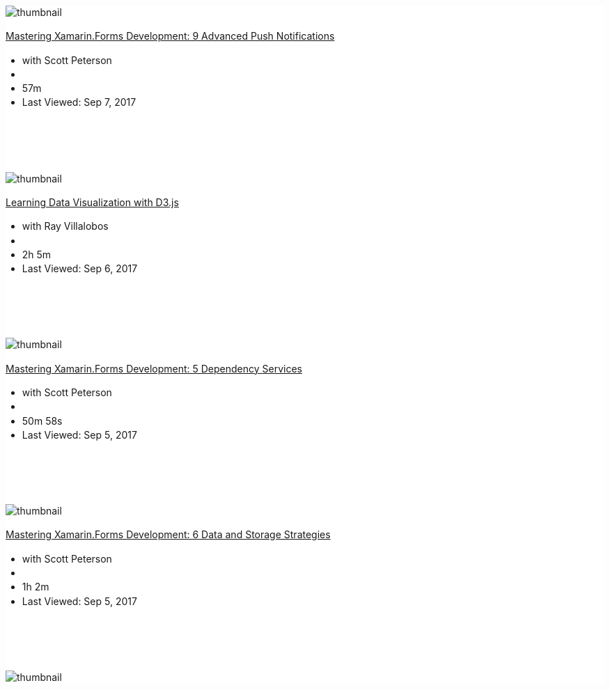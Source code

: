 
![thumbnail](https://cdn.lynda.com/courses/616716-637199712553950710_270x480_thumb.jpg)

[Mastering Xamarin.Forms Development: 9 Advanced Push Notifications](https://www.lynda.com/Xamarin-tutorials/Mastering-Xamarin-Forms-Development-9-Advanced-Push-Notifications/616716-2.html)
- with Scott Peterson
- 
- 57m
- Last Viewed: Sep 7, 2017
<br/>
<br/>
<br/>


![thumbnail](https://cdn.lynda.com/courses/594451-637199627779580301_270x480_thumb.jpg)

[Learning Data Visualization with D3.js](https://www.lynda.com/D3-js-tutorials/Learning-Data-Visualization-D3-js/594451-2.html)
- with Ray Villalobos
- 
- 2h 5m
- Last Viewed: Sep 6, 2017
<br/>
<br/>
<br/>


![thumbnail](https://cdn.lynda.com/courses/616720-637199712602168971_270x480_thumb.jpg)

[Mastering Xamarin.Forms Development: 5 Dependency Services](https://www.lynda.com/Xamarin-tutorials/Mastering-Xamarin-Forms-Development-5-Dependency-Services/616720-2.html)
- with Scott Peterson
- 
- 50m 58s
- Last Viewed: Sep 5, 2017
<br/>
<br/>
<br/>


![thumbnail](https://cdn.lynda.com/courses/616715-637199712531723067_270x480_thumb.jpg)

[Mastering Xamarin.Forms Development: 6 Data and Storage Strategies](https://www.lynda.com/Xamarin-tutorials/Mastering-Xamarin-Forms-Development-6-Data-Storage-Strategies/616715-2.html)
- with Scott Peterson
- 
- 1h 2m
- Last Viewed: Sep 5, 2017
<br/>
<br/>
<br/>


![thumbnail](https://cdn.lynda.com/courses/616721-637199712621450809_270x480_thumb.jpg)
